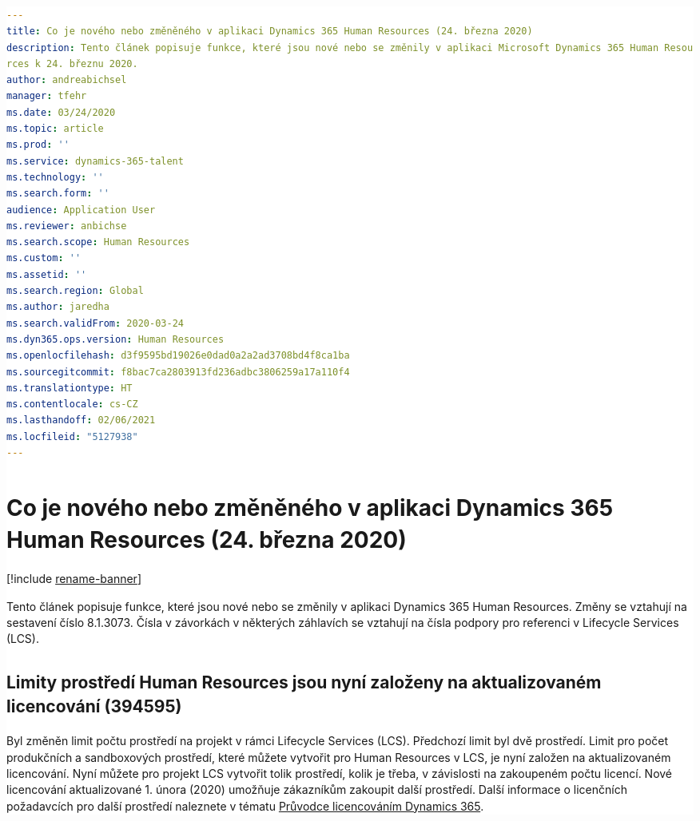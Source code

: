 ```yaml
---
title: Co je nového nebo změněného v aplikaci Dynamics 365 Human Resources (24. března 2020)
description: Tento článek popisuje funkce, které jsou nové nebo se změnily v aplikaci Microsoft Dynamics 365 Human Resources k 24. březnu 2020.
author: andreabichsel
manager: tfehr
ms.date: 03/24/2020
ms.topic: article
ms.prod: ''
ms.service: dynamics-365-talent
ms.technology: ''
ms.search.form: ''
audience: Application User
ms.reviewer: anbichse
ms.search.scope: Human Resources
ms.custom: ''
ms.assetid: ''
ms.search.region: Global
ms.author: jaredha
ms.search.validFrom: 2020-03-24
ms.dyn365.ops.version: Human Resources
ms.openlocfilehash: d3f9595bd19026e0dad0a2a2ad3708bd4f8ca1ba
ms.sourcegitcommit: f8bac7ca2803913fd236adbc3806259a17a110f4
ms.translationtype: HT
ms.contentlocale: cs-CZ
ms.lasthandoff: 02/06/2021
ms.locfileid: "5127938"
---
```

# <a name="whats-new-or-changed-in-dynamics-365-human-resources-march-24-2020"></a>Co je nového nebo změněného v aplikaci Dynamics 365 Human Resources (24. března 2020)

[!include [rename-banner](~/includes/cc-data-platform-banner.md)]

Tento článek popisuje funkce, které jsou nové nebo se změnily v aplikaci Dynamics 365 Human Resources. Změny se vztahují na sestavení číslo 8.1.3073. Čísla v závorkách v některých záhlavích se vztahují na čísla podpory pro referenci v Lifecycle Services (LCS).

## <a name="human-resources-environment-limits-are-now-based-on-updated-licensing-394595"></a>Limity prostředí Human Resources jsou nyní založeny na aktualizovaném licencování (394595)

Byl změněn limit počtu prostředí na projekt v rámci Lifecycle Services (LCS). Předchozí limit byl dvě prostředí. Limit pro počet produkčních a sandboxových prostředí, které můžete vytvořit pro Human Resources v LCS, je nyní založen na aktualizovaném licencování. Nyní můžete pro projekt LCS vytvořit tolik prostředí, kolik je třeba, v závislosti na zakoupeném počtu licencí. Nové licencování aktualizované 1. února (2020) umožňuje zákazníkům zakoupit další prostředí. Další informace o licenčních požadavcích pro další prostředí naleznete v tématu [Průvodce licencováním Dynamics 365](https://dynamics.microsoft.com/pricing/#HumanResources).
